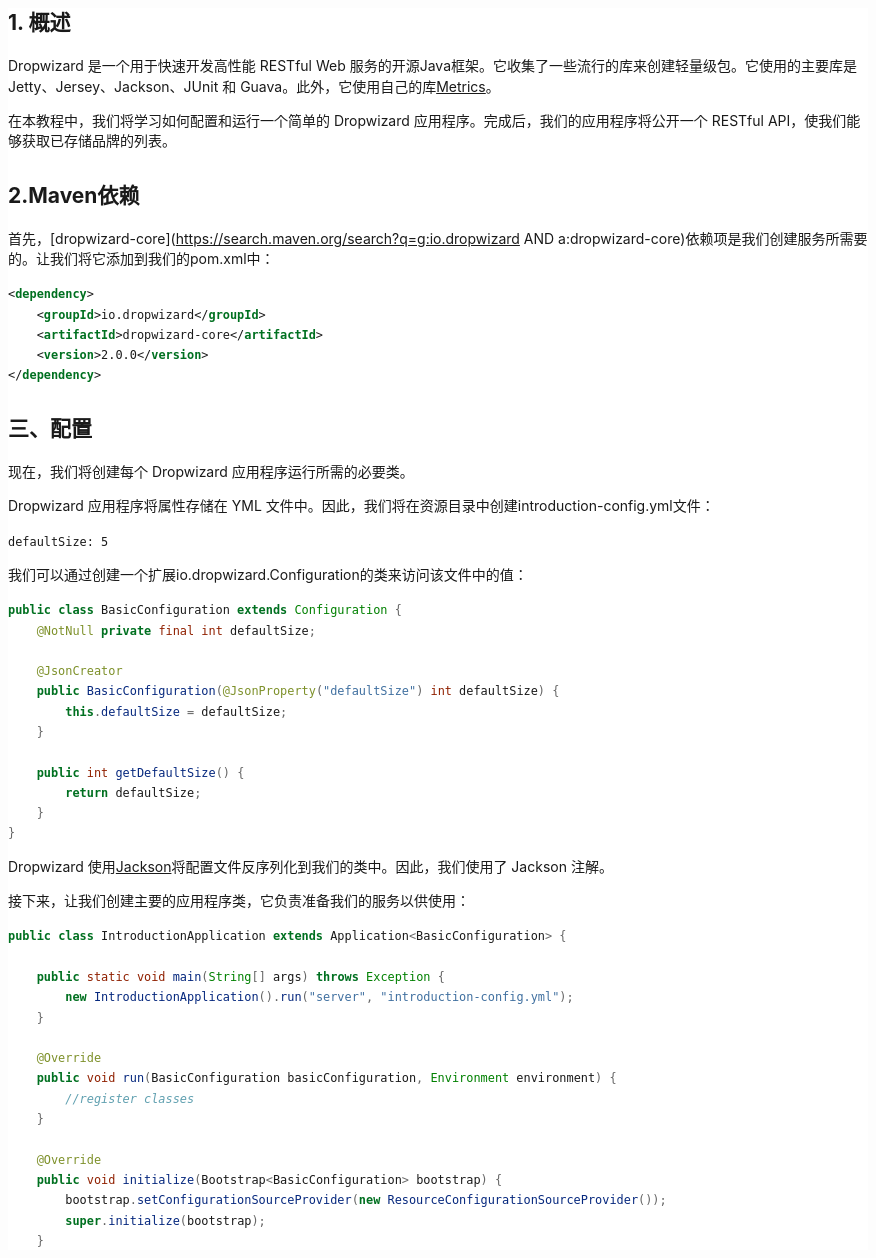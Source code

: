 ## 1. 概述

Dropwizard 是一个用于快速开发高性能 RESTful Web 服务的开源Java框架。它收集了一些流行的库来创建轻量级包。它使用的主要库是 Jetty、Jersey、Jackson、JUnit 和 Guava。此外，它使用自己的库[Metrics](https://www.baeldung.com/dropwizard-metrics)。

在本教程中，我们将学习如何配置和运行一个简单的 Dropwizard 应用程序。完成后，我们的应用程序将公开一个 RESTful API，使我们能够获取已存储品牌的列表。

## 2.Maven依赖

首先，[dropwizard-core](https://search.maven.org/search?q=g:io.dropwizard AND a:dropwizard-core)依赖项是我们创建服务所需要的。让我们将它添加到我们的pom.xml中：

```xml
<dependency>
    <groupId>io.dropwizard</groupId>
    <artifactId>dropwizard-core</artifactId>
    <version>2.0.0</version>
</dependency>
```

## 三、配置

现在，我们将创建每个 Dropwizard 应用程序运行所需的必要类。

Dropwizard 应用程序将属性存储在 YML 文件中。因此，我们将在资源目录中创建introduction-config.yml文件：

```plaintext
defaultSize: 5
```

我们可以通过创建一个扩展io.dropwizard.Configuration的类来访问该文件中的值：

```java
public class BasicConfiguration extends Configuration {
    @NotNull private final int defaultSize;

    @JsonCreator
    public BasicConfiguration(@JsonProperty("defaultSize") int defaultSize) {
        this.defaultSize = defaultSize;
    }

    public int getDefaultSize() {
        return defaultSize;
    }
}
```

Dropwizard 使用[Jackson](https://www.baeldung.com/jackson)将配置文件反序列化到我们的类中。因此，我们使用了 Jackson 注解。

接下来，让我们创建主要的应用程序类，它负责准备我们的服务以供使用：

```java
public class IntroductionApplication extends Application<BasicConfiguration> {

    public static void main(String[] args) throws Exception {
        new IntroductionApplication().run("server", "introduction-config.yml");
    }

    @Override
    public void run(BasicConfiguration basicConfiguration, Environment environment) {
        //register classes
    }

    @Override
    public void initialize(Bootstrap<BasicConfiguration> bootstrap) {
        bootstrap.setConfigurationSourceProvider(new ResourceConfigurationSourceProvider());
        super.initialize(bootstrap);
    }
```